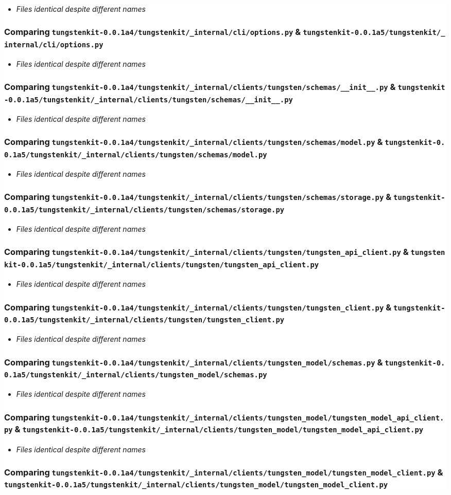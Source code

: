  * *Files identical despite different names*

### Comparing `tungstenkit-0.0.1a4/tungstenkit/_internal/cli/options.py` & `tungstenkit-0.0.1a5/tungstenkit/_internal/cli/options.py`

 * *Files identical despite different names*

### Comparing `tungstenkit-0.0.1a4/tungstenkit/_internal/clients/tungsten/schemas/__init__.py` & `tungstenkit-0.0.1a5/tungstenkit/_internal/clients/tungsten/schemas/__init__.py`

 * *Files identical despite different names*

### Comparing `tungstenkit-0.0.1a4/tungstenkit/_internal/clients/tungsten/schemas/model.py` & `tungstenkit-0.0.1a5/tungstenkit/_internal/clients/tungsten/schemas/model.py`

 * *Files identical despite different names*

### Comparing `tungstenkit-0.0.1a4/tungstenkit/_internal/clients/tungsten/schemas/storage.py` & `tungstenkit-0.0.1a5/tungstenkit/_internal/clients/tungsten/schemas/storage.py`

 * *Files identical despite different names*

### Comparing `tungstenkit-0.0.1a4/tungstenkit/_internal/clients/tungsten/tungsten_api_client.py` & `tungstenkit-0.0.1a5/tungstenkit/_internal/clients/tungsten/tungsten_api_client.py`

 * *Files identical despite different names*

### Comparing `tungstenkit-0.0.1a4/tungstenkit/_internal/clients/tungsten/tungsten_client.py` & `tungstenkit-0.0.1a5/tungstenkit/_internal/clients/tungsten/tungsten_client.py`

 * *Files identical despite different names*

### Comparing `tungstenkit-0.0.1a4/tungstenkit/_internal/clients/tungsten_model/schemas.py` & `tungstenkit-0.0.1a5/tungstenkit/_internal/clients/tungsten_model/schemas.py`

 * *Files identical despite different names*

### Comparing `tungstenkit-0.0.1a4/tungstenkit/_internal/clients/tungsten_model/tungsten_model_api_client.py` & `tungstenkit-0.0.1a5/tungstenkit/_internal/clients/tungsten_model/tungsten_model_api_client.py`

 * *Files identical despite different names*

### Comparing `tungstenkit-0.0.1a4/tungstenkit/_internal/clients/tungsten_model/tungsten_model_client.py` & `tungstenkit-0.0.1a5/tungstenkit/_internal/clients/tungsten_model/tungsten_model_client.py`
